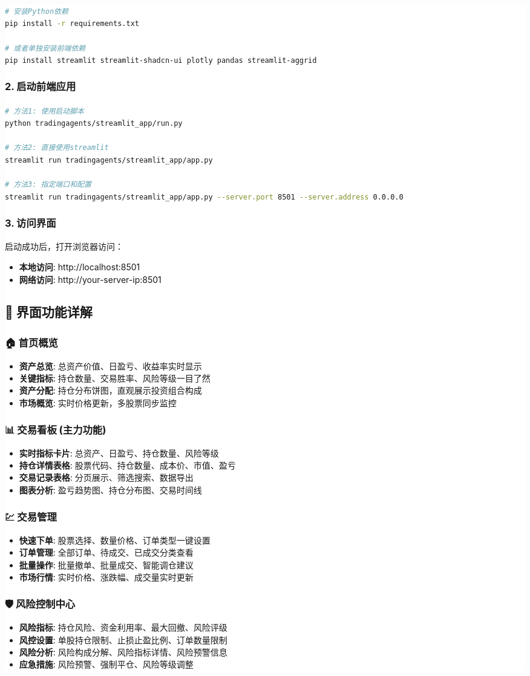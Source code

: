 ```bash
# 安装Python依赖
pip install -r requirements.txt

# 或者单独安装前端依赖
pip install streamlit streamlit-shadcn-ui plotly pandas streamlit-aggrid
```

### 2. 启动前端应用

```bash
# 方法1: 使用启动脚本
python tradingagents/streamlit_app/run.py

# 方法2: 直接使用streamlit
streamlit run tradingagents/streamlit_app/app.py

# 方法3: 指定端口和配置
streamlit run tradingagents/streamlit_app/app.py --server.port 8501 --server.address 0.0.0.0
```

### 3. 访问界面

启动成功后，打开浏览器访问：
- **本地访问**: http://localhost:8501
- **网络访问**: http://your-server-ip:8501

## 📱 界面功能详解

### 🏠 首页概览
- **资产总览**: 总资产价值、日盈亏、收益率实时显示
- **关键指标**: 持仓数量、交易胜率、风险等级一目了然
- **资产分配**: 持仓分布饼图，直观展示投资组合构成
- **市场概览**: 实时价格更新，多股票同步监控

### 📊 交易看板 (主力功能)
- **实时指标卡片**: 总资产、日盈亏、持仓数量、风险等级
- **持仓详情表格**: 股票代码、持仓数量、成本价、市值、盈亏
- **交易记录表格**: 分页展示、筛选搜索、数据导出
- **图表分析**: 盈亏趋势图、持仓分布图、交易时间线

### 💹 交易管理
- **快速下单**: 股票选择、数量价格、订单类型一键设置
- **订单管理**: 全部订单、待成交、已成交分类查看
- **批量操作**: 批量撤单、批量成交、智能调仓建议
- **市场行情**: 实时价格、涨跌幅、成交量实时更新

### 🛡️ 风险控制中心
- **风险指标**: 持仓风险、资金利用率、最大回撤、风险评级
- **风控设置**: 单股持仓限制、止损止盈比例、订单数量限制
- **风险分析**: 风险构成分解、风险指标详情、风险预警信息
- **应急措施**: 风险预警、强制平仓、风险等级调整
